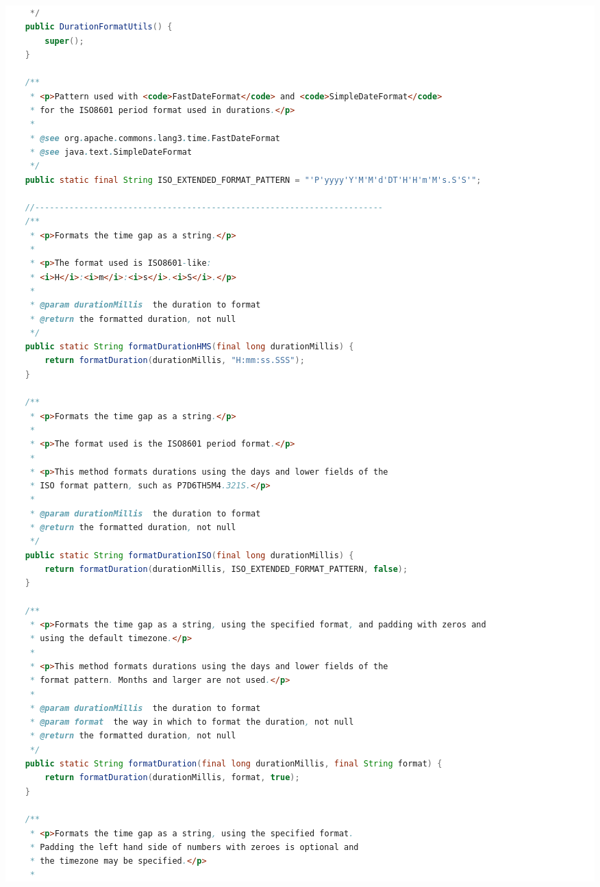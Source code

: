 ```java
     */
    public DurationFormatUtils() {
        super();
    }

    /**
     * <p>Pattern used with <code>FastDateFormat</code> and <code>SimpleDateFormat</code>
     * for the ISO8601 period format used in durations.</p>
     * 
     * @see org.apache.commons.lang3.time.FastDateFormat
     * @see java.text.SimpleDateFormat
     */
    public static final String ISO_EXTENDED_FORMAT_PATTERN = "'P'yyyy'Y'M'M'd'DT'H'H'm'M's.S'S'";

    //-----------------------------------------------------------------------
    /**
     * <p>Formats the time gap as a string.</p>
     * 
     * <p>The format used is ISO8601-like:
     * <i>H</i>:<i>m</i>:<i>s</i>.<i>S</i>.</p>
     * 
     * @param durationMillis  the duration to format
     * @return the formatted duration, not null
     */
    public static String formatDurationHMS(final long durationMillis) {
        return formatDuration(durationMillis, "H:mm:ss.SSS");
    }

    /**
     * <p>Formats the time gap as a string.</p>
     * 
     * <p>The format used is the ISO8601 period format.</p>
     * 
     * <p>This method formats durations using the days and lower fields of the
     * ISO format pattern, such as P7D6TH5M4.321S.</p>
     * 
     * @param durationMillis  the duration to format
     * @return the formatted duration, not null
     */
    public static String formatDurationISO(final long durationMillis) {
        return formatDuration(durationMillis, ISO_EXTENDED_FORMAT_PATTERN, false);
    }

    /**
     * <p>Formats the time gap as a string, using the specified format, and padding with zeros and 
     * using the default timezone.</p>
     * 
     * <p>This method formats durations using the days and lower fields of the
     * format pattern. Months and larger are not used.</p>
     * 
     * @param durationMillis  the duration to format
     * @param format  the way in which to format the duration, not null
     * @return the formatted duration, not null
     */
    public static String formatDuration(final long durationMillis, final String format) {
        return formatDuration(durationMillis, format, true);
    }

    /**
     * <p>Formats the time gap as a string, using the specified format.
     * Padding the left hand side of numbers with zeroes is optional and 
     * the timezone may be specified.</p>
     * 
```